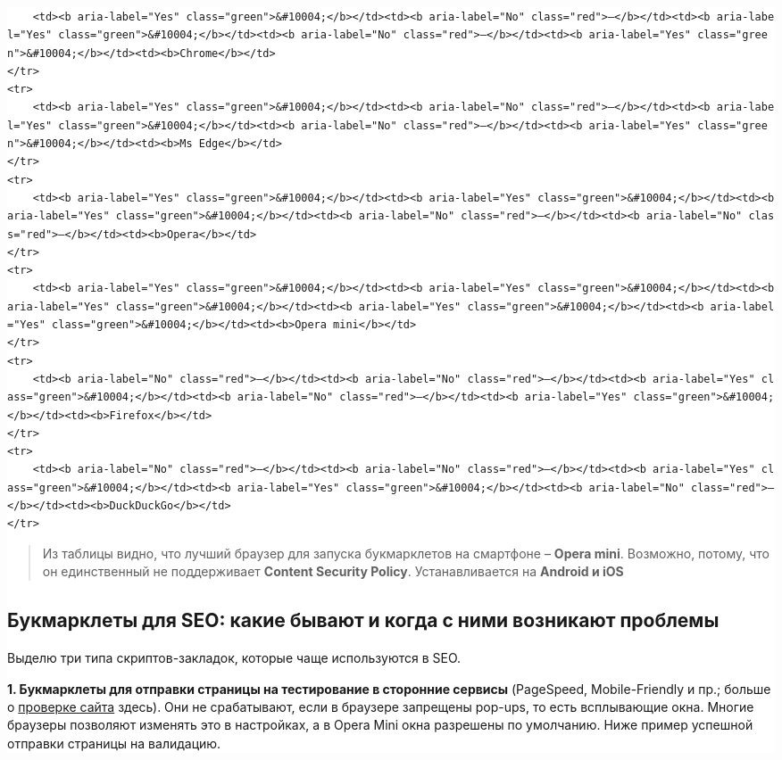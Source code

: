         <td><b aria-label="Yes" class="green">&#10004;</b></td><td><b aria-label="No" class="red">—</b></td><td><b aria-label="Yes" class="green">&#10004;</b></td><td><b aria-label="No" class="red">—</b></td><td><b aria-label="Yes" class="green">&#10004;</b></td><td><b>Chrome</b></td>
    </tr>
    <tr>
        <td><b aria-label="Yes" class="green">&#10004;</b></td><td><b aria-label="No" class="red">—</b></td><td><b aria-label="Yes" class="green">&#10004;</b></td><td><b aria-label="No" class="red">—</b></td><td><b aria-label="Yes" class="green">&#10004;</b></td><td><b>Ms Edge</b></td>
    </tr>
    <tr>
        <td><b aria-label="Yes" class="green">&#10004;</b></td><td><b aria-label="Yes" class="green">&#10004;</b></td><td><b aria-label="Yes" class="green">&#10004;</b></td><td><b aria-label="No" class="red">—</b></td><td><b aria-label="No" class="red">—</b></td><td><b>Opera</b></td>
    </tr>
    <tr>
        <td><b aria-label="Yes" class="green">&#10004;</b></td><td><b aria-label="Yes" class="green">&#10004;</b></td><td><b aria-label="Yes" class="green">&#10004;</b></td><td><b aria-label="Yes" class="green">&#10004;</b></td><td><b aria-label="Yes" class="green">&#10004;</b></td><td><b>Opera mini</b></td>
    </tr>
    <tr>
        <td><b aria-label="No" class="red">—</b></td><td><b aria-label="No" class="red">—</b></td><td><b aria-label="Yes" class="green">&#10004;</b></td><td><b aria-label="No" class="red">—</b></td><td><b aria-label="Yes" class="green">&#10004;</b></td><td><b>Firefox</b></td>
    </tr>
    <tr>
        <td><b aria-label="No" class="red">—</b></td><td><b aria-label="No" class="red">—</b></td><td><b aria-label="Yes" class="green">&#10004;</b></td><td><b aria-label="Yes" class="green">&#10004;</b></td><td><b aria-label="No" class="red">—</b></td><td><b>DuckDuckGo</b></td>
    </tr>  
  </tbody>
</table>
<blockquote><span itemscope itemprop="mainEntity" itemtype="https://schema.org/Question"><meta itemprop="name" content="Какой мобильный браузер лучше для работы с букмарклетами?"><span itemscope itemprop="acceptedAnswer" itemtype="https://schema.org/Answer"><span itemprop="text">Из таблицы видно, что лучший браузер для запуска букмарклетов на смартфоне &#8211; <strong>Opera mini</strong>. Возможно, потому, что он единственный не поддерживает <b>Content Security Policy</b>. Устанавливается на <strong>Android и iOS</strong></span></span></span></blockquote></div>
<div>
<h2 id="3">Букмарклеты для SEO: какие бывают и когда с ними возникают проблемы</h2>
<p>Выделю три типа скриптов-закладок, которые чаще используются в SEO.</p>
<p><b>1. Букмарклеты для отправки страницы на тестирование в сторонние сервисы</b> (PageSpeed, Mobile-Friendly и пр.; больше о <a href="{{site.url}}/tehnicheskij-seo-audit-sajta#2">проверке сайта</a> здесь). Они не срабатывают, если в браузере <span class="under">запрещены pop-ups</span>, то есть всплывающие окна. Многие браузеры позволяют изменять это в настройках, а в Opera Mini окна разрешены по умолчанию. Ниже пример успешной отправки страницы на валидацию.</p>
  <p class="txt-center">
    <picture>
        <source srcset="/images/posts/wp/screenshot-o.webp" type="image/webp">
        <source srcset="/images/posts/screenshot-o.jpg" type="image/jpeg">